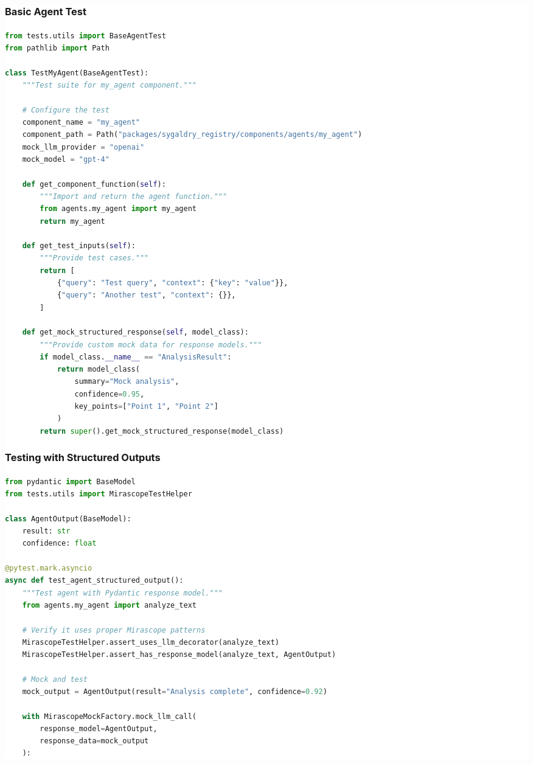 ### Basic Agent Test

```python
from tests.utils import BaseAgentTest
from pathlib import Path

class TestMyAgent(BaseAgentTest):
    """Test suite for my_agent component."""
    
    # Configure the test
    component_name = "my_agent"
    component_path = Path("packages/sygaldry_registry/components/agents/my_agent")
    mock_llm_provider = "openai"
    mock_model = "gpt-4"
    
    def get_component_function(self):
        """Import and return the agent function."""
        from agents.my_agent import my_agent
        return my_agent
    
    def get_test_inputs(self):
        """Provide test cases."""
        return [
            {"query": "Test query", "context": {"key": "value"}},
            {"query": "Another test", "context": {}},
        ]
    
    def get_mock_structured_response(self, model_class):
        """Provide custom mock data for response models."""
        if model_class.__name__ == "AnalysisResult":
            return model_class(
                summary="Mock analysis",
                confidence=0.95,
                key_points=["Point 1", "Point 2"]
            )
        return super().get_mock_structured_response(model_class)
```

### Testing with Structured Outputs

```python
from pydantic import BaseModel
from tests.utils import MirascopeTestHelper

class AgentOutput(BaseModel):
    result: str
    confidence: float

@pytest.mark.asyncio
async def test_agent_structured_output():
    """Test agent with Pydantic response model."""
    from agents.my_agent import analyze_text
    
    # Verify it uses proper Mirascope patterns
    MirascopeTestHelper.assert_uses_llm_decorator(analyze_text)
    MirascopeTestHelper.assert_has_response_model(analyze_text, AgentOutput)
    
    # Mock and test
    mock_output = AgentOutput(result="Analysis complete", confidence=0.92)
    
    with MirascopeMockFactory.mock_llm_call(
        response_model=AgentOutput,
        response_data=mock_output
    ):
```